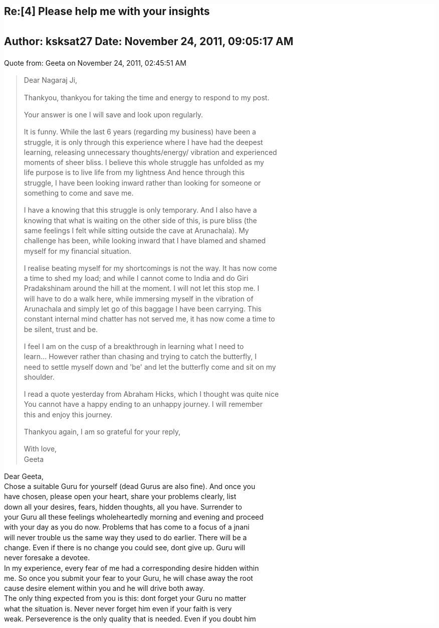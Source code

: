 ## Re:[4] Please help me with your insights  
Author: ksksat27            Date: November 24, 2011, 09:05:17 AM  
---  
Quote from: Geeta on November 24, 2011, 02:45:51 AM  
>   
> Dear Nagaraj Ji,   
>   
> Thankyou, thankyou for taking the time and energy to respond to my post.   
>   
> Your answer is one I will save and look upon regularly.   
>   
> It is funny. While the last 6 years (regarding my business) have been a  
> struggle, it is only through this experience where I have had the deepest  
> learning, releasing unnecessary thoughts/energy/ vibration and experienced  
> moments of sheer bliss. I believe this whole struggle has unfolded as my  
> life purpose is to live life from my lightness And hence through this  
> struggle, I have been looking inward rather than looking for someone or  
> something to come and save me.   
>   
> I have a knowing that this struggle is only temporary. And I also have a  
> knowing that what is waiting on the other side of this, is pure bliss (the  
> same feelings I felt while sitting outside the cave at Arunachala). My  
> challenge has been, while looking inward that I have blamed and shamed  
> myself for my financial situation.   
>   
> I realise beating myself for my shortcomings is not the way. It has now come  
> a time to shed my load; and while I cannot come to India and do Giri  
> Pradakshinam around the hill at the moment. I will not let this stop me. I  
> will have to do a walk here, while immersing myself in the vibration of  
> Arunachala and simply let go of this baggage I have been carrying. This  
> constant internal mind chatter has not served me, it has now come a time to  
> be silent, trust and be.   
>   
> I feel I am on the cusp of a breakthrough in learning what I need to  
> learn... However rather than chasing and trying to catch the butterfly, I  
> need to settle myself down and 'be' and let the butterfly come and sit on my  
> shoulder.   
>   
> I read a quote yesterday from Abraham Hicks, which I thought was quite nice  
>  You cannot have a happy ending to an unhappy journey. I will remember  
> this and enjoy this journey.   
>   
> Thankyou again, I am so grateful for your reply,   
>   
> With love,   
> Geeta   
>  
Dear Geeta,   
Chose a suitable Guru for yourself (dead Gurus are also fine). And once you  
have chosen, please open your heart, share your problems clearly, list  
down all your desires, fears, hidden thoughts, all you have. Surrender to  
your Guru all these feelings wholeheartedly morning and evening and proceed  
with your day as you do now. Problems that has come to a focus of a jnani  
will never trouble us the same way they used to do earlier. There will be a  
change. Even if there is no change you could see, dont give up. Guru will  
never foresake a devotee.   
In my experience, every fear of me had a corresponding desire hidden within  
me. So once you submit your fear to your Guru, he will chase away the root  
cause desire element within you and he will drive both away.   
The only thing expected from you is this: dont forget your Guru no matter  
what the situation is. Never never forget him even if your faith is very  
weak. Perseverence is the only quality that is needed. Even if you doubt him  